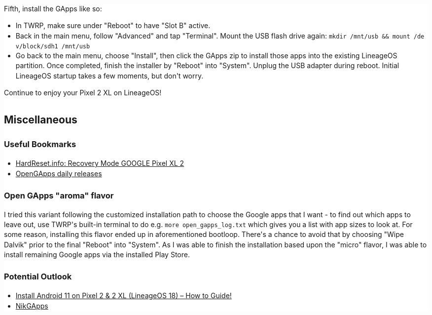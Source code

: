 Fifth, install the GApps like so:

- In TWRP, make sure under "Reboot" to have "Slot B" active.
- Back in the main menu, follow "Advanced" and tap "Terminal". Mount the USB flash drive again: `mkdir /mnt/usb && mount /dev/block/sdh1 /mnt/usb`
- Go back to the main menu, choose "Install", then click the GApps zip to install those apps into the existing LineageOS partition. Once completed, finish the installer by "Reboot" into "System". Unplug the USB adapter during reboot. Initial LineageOS startup takes a few moments, but don't worry.

Continue to enjoy your Pixel 2 XL on LineageOS!

## Miscellaneous

### Useful Bookmarks

- [HardReset.info: Recovery Mode GOOGLE Pixel XL 2](https://www.hardreset.info/devices/google/google-pixel-xl-2/recovery-mode/)
- [OpenGApps daily releases](https://sourceforge.net/projects/opengapps/files/arm64/)

### Open GApps "aroma" flavor

I tried this variant following the customized installation path to choose the Google apps that I want - to find out which apps to leave out, use TWRP's built-in terminal to do e.g. `more open_gapps_log.txt` which gives you a list with app sizes to look at. For some reason, installing this flavor ended up in aforementioned bootloop. There's a chance to avoid that by choosing "Wipe Dalvik" prior to the final "Reboot" into "System". As I was able to finish the installation based upon the "micro" flavor, I was able to install remaining Google apps via the installed Play Store.

### Potential Outlook

- [Install Android 11 on Pixel 2 & 2 XL (LineageOS 18) – How to Guide!](https://theupgradeguide.com/install-android-11-on-pixel-2-2-xl-lineageos-18-how-to-guide/)
- [NikGApps](https://forum.xda-developers.com/t/arm64-gapps-android-11-nikgapps-31st-dec-2020.3915866/)
